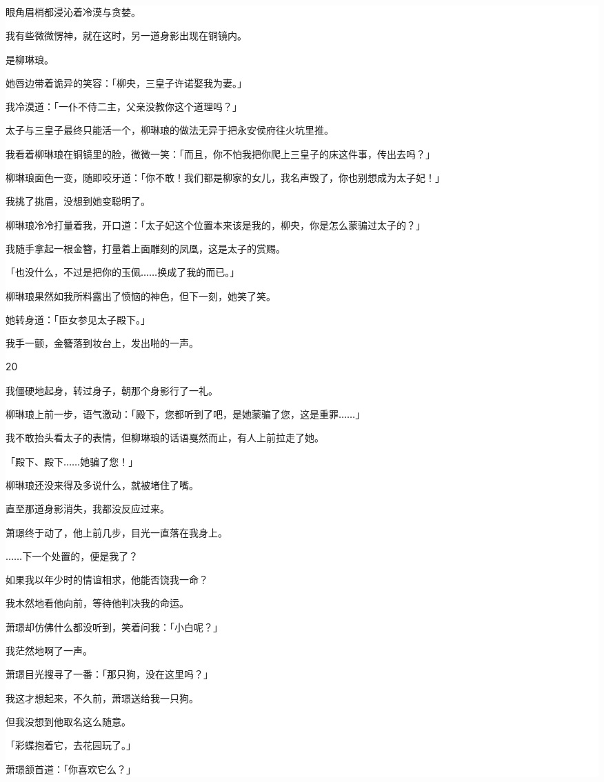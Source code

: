 眼角眉梢都浸沁着冷漠与贪婪。

我有些微微愣神，就在这时，另一道身影出现在铜镜内。

是柳琳琅。

她唇边带着诡异的笑容：「柳央，三皇子许诺娶我为妻。」

我冷漠道：「一仆不侍二主，父亲没教你这个道理吗？」

太子与三皇子最终只能活一个，柳琳琅的做法无异于把永安侯府往火坑里推。

我看着柳琳琅在铜镜里的脸，微微一笑：「而且，你不怕我把你爬上三皇子的床这件事，传出去吗？」

柳琳琅面色一变，随即咬牙道：「你不敢！我们都是柳家的女儿，我名声毁了，你也别想成为太子妃！」

我挑了挑眉，没想到她变聪明了。

柳琳琅冷冷打量着我，开口道：「太子妃这个位置本来该是我的，柳央，你是怎么蒙骗过太子的？」

我随手拿起一根金簪，打量着上面雕刻的凤凰，这是太子的赏赐。

「也没什么，不过是把你的玉佩……换成了我的而已。」

柳琳琅果然如我所料露出了愤恼的神色，但下一刻，她笑了笑。

她转身道：「臣女参见太子殿下。」

我手一颤，金簪落到妆台上，发出啪的一声。

20

我僵硬地起身，转过身子，朝那个身影行了一礼。

柳琳琅上前一步，语气激动：「殿下，您都听到了吧，是她蒙骗了您，这是重罪……」

我不敢抬头看太子的表情，但柳琳琅的话语戛然而止，有人上前拉走了她。

「殿下、殿下……她骗了您！」

柳琳琅还没来得及多说什么，就被堵住了嘴。

直至那道身影消失，我都没反应过来。

萧璟终于动了，他上前几步，目光一直落在我身上。

……下一个处置的，便是我了？

如果我以年少时的情谊相求，他能否饶我一命？

我木然地看他向前，等待他判决我的命运。

萧璟却仿佛什么都没听到，笑着问我：「小白呢？」

我茫然地啊了一声。

萧璟目光搜寻了一番：「那只狗，没在这里吗？」

我这才想起来，不久前，萧璟送给我一只狗。

但我没想到他取名这么随意。

「彩蝶抱着它，去花园玩了。」

萧璟颔首道：「你喜欢它么？」
